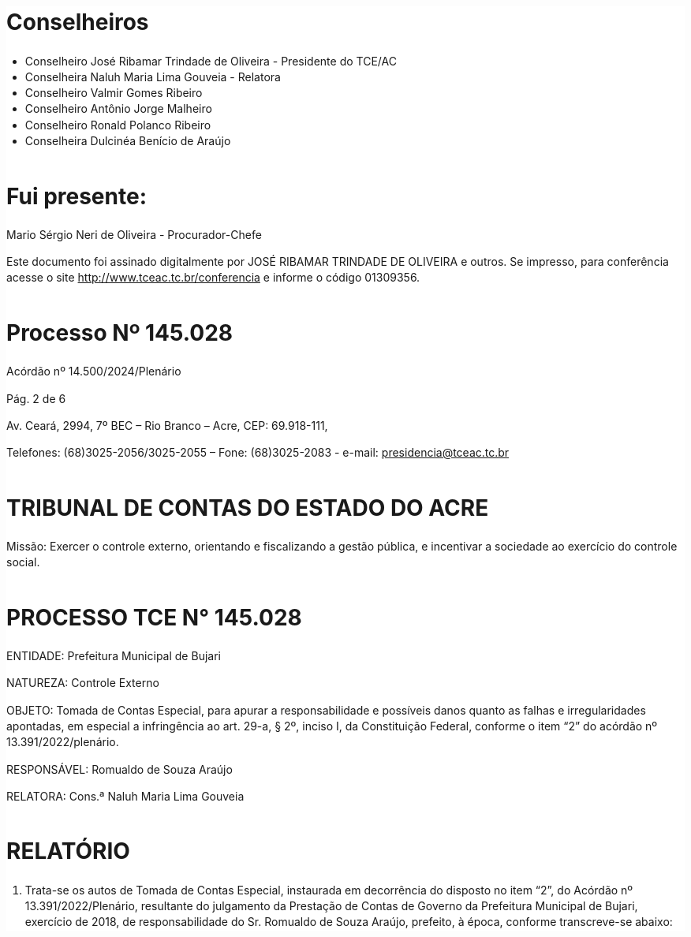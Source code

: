 # Conselheiros

- Conselheiro José Ribamar Trindade de Oliveira - Presidente do TCE/AC
- Conselheira Naluh Maria Lima Gouveia - Relatora
- Conselheiro Valmir Gomes Ribeiro
- Conselheiro Antônio Jorge Malheiro
- Conselheiro Ronald Polanco Ribeiro
- Conselheira Dulcinéa Benício de Araújo

# Fui presente:

Mario Sérgio Neri de Oliveira - Procurador-Chefe

Este documento foi assinado digitalmente por JOSÉ RIBAMAR TRINDADE DE OLIVEIRA e outros. Se impresso, para conferência acesse o site http://www.tceac.tc.br/conferencia e informe o código 01309356.

# Processo Nº 145.028

Acórdão nº 14.500/2024/Plenário

Pág. 2 de 6

Av. Ceará, 2994, 7º BEC – Rio Branco – Acre, CEP: 69.918-111,

Telefones: (68)3025-2056/3025-2055 – Fone: (68)3025-2083 - e-mail: presidencia@tceac.tc.br

# TRIBUNAL DE CONTAS DO ESTADO DO ACRE

Missão: Exercer o controle externo, orientando e fiscalizando a gestão pública, e incentivar a sociedade ao exercício do controle social.

# PROCESSO TCE N° 145.028

ENTIDADE: Prefeitura Municipal de Bujari

NATUREZA: Controle Externo

OBJETO: Tomada de Contas Especial, para apurar a responsabilidade e possíveis danos quanto as falhas e irregularidades apontadas, em especial a infringência ao art. 29-a, § 2º, inciso I, da Constituição Federal, conforme o item “2” do acórdão nº 13.391/2022/plenário.

RESPONSÁVEL: Romualdo de Souza Araújo

RELATORA: Cons.ª Naluh Maria Lima Gouveia

# RELATÓRIO

1. Trata-se os autos de Tomada de Contas Especial, instaurada em decorrência do disposto no item “2”, do Acórdão nº 13.391/2022/Plenário, resultante do julgamento da Prestação de Contas de Governo da Prefeitura Municipal de Bujari, exercício de 2018, de responsabilidade do Sr. Romualdo de Souza Araújo, prefeito, à época, conforme transcreve-se abaixo:
